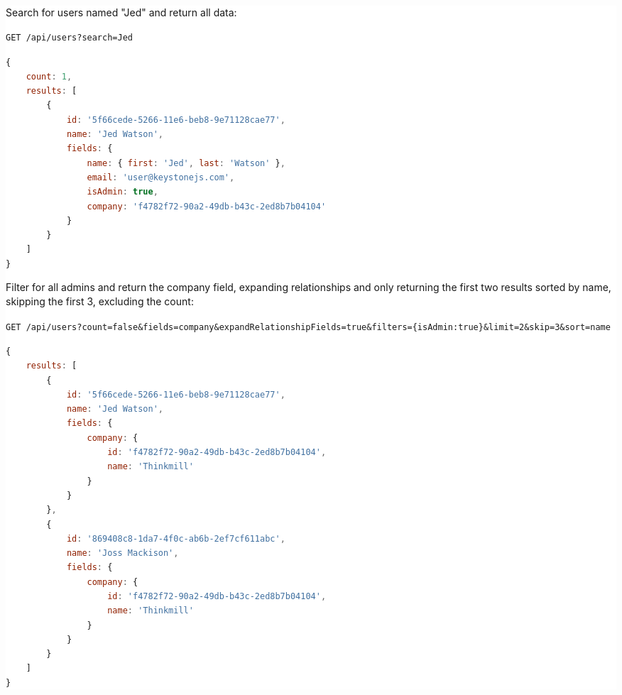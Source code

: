 Search for users named "Jed" and return all data:

```
GET /api/users?search=Jed
```

```js
{
	count: 1,
	results: [
		{
			id: '5f66cede-5266-11e6-beb8-9e71128cae77',
			name: 'Jed Watson',
			fields: {
				name: { first: 'Jed', last: 'Watson' },
				email: 'user@keystonejs.com',
				isAdmin: true,
				company: 'f4782f72-90a2-49db-b43c-2ed8b7b04104'
			}
		}
	]
}
```

Filter for all admins and return the company field, expanding relationships and only returning the first two results sorted by name, skipping the first 3, excluding the count:

```
GET /api/users?count=false&fields=company&expandRelationshipFields=true&filters={isAdmin:true}&limit=2&skip=3&sort=name
```

```js
{
	results: [
		{
			id: '5f66cede-5266-11e6-beb8-9e71128cae77',
			name: 'Jed Watson',
			fields: {
				company: {
					id: 'f4782f72-90a2-49db-b43c-2ed8b7b04104',
					name: 'Thinkmill'
				}
			}
		},
		{
			id: '869408c8-1da7-4f0c-ab6b-2ef7cf611abc',
			name: 'Joss Mackison',
			fields: {
				company: {
					id: 'f4782f72-90a2-49db-b43c-2ed8b7b04104',
					name: 'Thinkmill'
				}
			}
		}
	]
}
```
